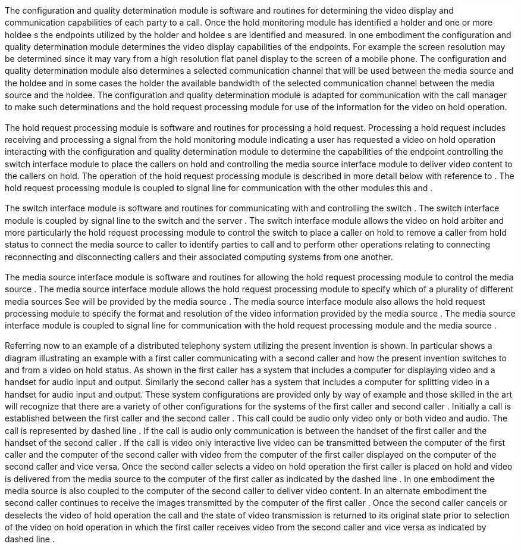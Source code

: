 The configuration and quality determination module is software and routines for determining the video display and communication capabilities of each party to a call. Once the hold monitoring module has identified a holder and one or more holdee s the endpoints utilized by the holder and holdee s are identified and measured. In one embodiment the configuration and quality determination module determines the video display capabilities of the endpoints. For example the screen resolution may be determined since it may vary from a high resolution flat panel display to the screen of a mobile phone. The configuration and quality determination module also determines a selected communication channel that will be used between the media source and the holdee and in some cases the holder the available bandwidth of the selected communication channel between the media source and the holdee. The configuration and quality determination module is adapted for communication with the call manager to make such determinations and the hold request processing module for use of the information for the video on hold operation.

The hold request processing module is software and routines for processing a hold request. Processing a hold request includes receiving and processing a signal from the hold monitoring module indicating a user has requested a video on hold operation interacting with the configuration and quality determination module to determine the capabilities of the endpoint controlling the switch interface module to place the callers on hold and controlling the media source interface module to deliver video content to the callers on hold. The operation of the hold request processing module is described in more detail below with reference to . The hold request processing module is coupled to signal line for communication with the other modules this and .

The switch interface module is software and routines for communicating with and controlling the switch . The switch interface module is coupled by signal line to the switch and the server . The switch interface module allows the video on hold arbiter and more particularly the hold request processing module to control the switch to place a caller on hold to remove a caller from hold status to connect the media source to caller to identify parties to call and to perform other operations relating to connecting reconnecting and disconnecting callers and their associated computing systems from one another.

The media source interface module is software and routines for allowing the hold request processing module to control the media source . The media source interface module allows the hold request processing module to specify which of a plurality of different media sources See will be provided by the media source . The media source interface module also allows the hold request processing module to specify the format and resolution of the video information provided by the media source . The media source interface module is coupled to signal line for communication with the hold request processing module and the media source .

Referring now to an example of a distributed telephony system utilizing the present invention is shown. In particular shows a diagram illustrating an example with a first caller communicating with a second caller and how the present invention switches to and from a video on hold status. As shown in the first caller has a system that includes a computer for displaying video and a handset for audio input and output. Similarly the second caller has a system that includes a computer for splitting video in a handset for audio input and output. These system configurations are provided only by way of example and those skilled in the art will recognize that there are a variety of other configurations for the systems of the first caller and second caller . Initially a call is established between the first caller and the second caller . This call could be audio only video only or both video and audio. The call is represented by dashed line . If the call is audio only communication is between the handset of the first caller and the handset of the second caller . If the call is video only interactive live video can be transmitted between the computer of the first caller and the computer of the second caller with video from the computer of the first caller displayed on the computer of the second caller and vice versa. Once the second caller selects a video on hold operation the first caller is placed on hold and video is delivered from the media source to the computer of the first caller as indicated by the dashed line . In one embodiment the media source is also coupled to the computer of the second caller to deliver video content. In an alternate embodiment the second caller continues to receive the images transmitted by the computer of the first caller . Once the second caller cancels or deselects the video of hold operation the call and the state of video transmission is returned to its original state prior to selection of the video on hold operation in which the first caller receives video from the second caller and vice versa as indicated by dashed line .
